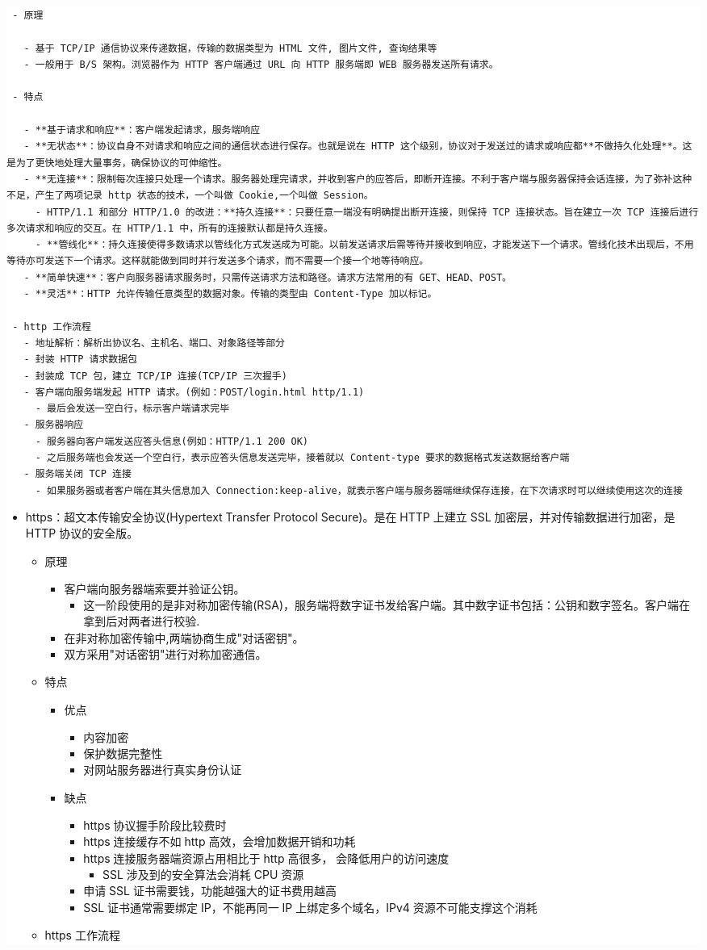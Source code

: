      - 原理

       - 基于 TCP/IP 通信协议来传递数据，传输的数据类型为 HTML 文件, 图片文件, 查询结果等
       - 一般用于 B/S 架构。浏览器作为 HTTP 客户端通过 URL 向 HTTP 服务端即 WEB 服务器发送所有请求。

     - 特点

       - **基于请求和响应**：客户端发起请求，服务端响应
       - **无状态**：协议自身不对请求和响应之间的通信状态进行保存。也就是说在 HTTP 这个级别，协议对于发送过的请求或响应都**不做持久化处理**。这是为了更快地处理大量事务，确保协议的可伸缩性。
       - **无连接**：限制每次连接只处理一个请求。服务器处理完请求，并收到客户的应答后，即断开连接。不利于客户端与服务器保持会话连接，为了弥补这种不足，产生了两项记录 http 状态的技术，一个叫做 Cookie,一个叫做 Session。
         - HTTP/1.1 和部分 HTTP/1.0 的改进：**持久连接**：只要任意一端没有明确提出断开连接，则保持 TCP 连接状态。旨在建立一次 TCP 连接后进行多次请求和响应的交互。在 HTTP/1.1 中，所有的连接默认都是持久连接。
         - **管线化**：持久连接使得多数请求以管线化方式发送成为可能。以前发送请求后需等待并接收到响应，才能发送下一个请求。管线化技术出现后，不用等待亦可发送下一个请求。这样就能做到同时并行发送多个请求，而不需要一个接一个地等待响应。
       - **简单快速**：客户向服务器请求服务时，只需传送请求方法和路径。请求方法常用的有 GET、HEAD、POST。
       - **灵活**：HTTP 允许传输任意类型的数据对象。传输的类型由 Content-Type 加以标记。

     - http 工作流程
       - 地址解析：解析出协议名、主机名、端口、对象路径等部分
       - 封装 HTTP 请求数据包
       - 封装成 TCP 包，建立 TCP/IP 连接(TCP/IP 三次握手)
       - 客户端向服务端发起 HTTP 请求。(例如：POST/login.html http/1.1)
         - 最后会发送一空白行，标示客户端请求完毕
       - 服务器响应
         - 服务器向客户端发送应答头信息(例如：HTTP/1.1 200 OK)
         - 之后服务端也会发送一个空白行，表示应答头信息发送完毕，接着就以 Content-type 要求的数据格式发送数据给客户端
       - 服务端关闭 TCP 连接
         - 如果服务器或者客户端在其头信息加入 Connection:keep-alive，就表示客户端与服务器端继续保存连接，在下次请求时可以继续使用这次的连接

   - https：超文本传输安全协议(Hypertext Transfer Protocol Secure)。是在 HTTP 上建立 SSL 加密层，并对传输数据进行加密，是 HTTP 协议的安全版。

     - 原理

       - 客户端向服务器端索要并验证公钥。
         - 这一阶段使用的是非对称加密传输(RSA)，服务端将数字证书发给客户端。其中数字证书包括：公钥和数字签名。客户端在拿到后对两者进行校验.
       - 在非对称加密传输中,两端协商生成"对话密钥"。
       - 双方采用"对话密钥"进行对称加密通信。

     - 特点

       - 优点

         - 内容加密
         - 保护数据完整性
         - 对网站服务器进行真实身份认证

       - 缺点

         - https 协议握手阶段比较费时
         - https 连接缓存不如 http 高效，会增加数据开销和功耗
         - https 连接服务器端资源占用相比于 http 高很多， 会降低用户的访问速度
           - SSL 涉及到的安全算法会消耗 CPU 资源
         - 申请 SSL 证书需要钱，功能越强大的证书费用越高
         - SSL 证书通常需要绑定 IP，不能再同一 IP 上绑定多个域名，IPv4 资源不可能支撑这个消耗

     - https 工作流程
